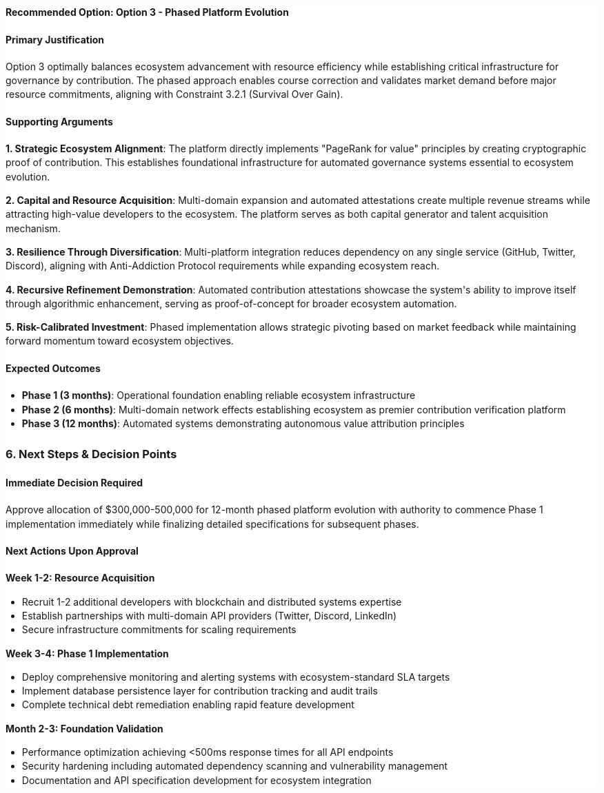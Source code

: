 **Recommended Option: Option 3 - Phased Platform Evolution**

#### **Primary Justification**
Option 3 optimally balances ecosystem advancement with resource efficiency while establishing critical infrastructure for governance by contribution. The phased approach enables course correction and validates market demand before major resource commitments, aligning with Constraint 3.2.1 (Survival Over Gain).

#### **Supporting Arguments**

**1. Strategic Ecosystem Alignment**: The platform directly implements "PageRank for value" principles by creating cryptographic proof of contribution. This establishes foundational infrastructure for automated governance systems essential to ecosystem evolution.

**2. Capital and Resource Acquisition**: Multi-domain expansion and automated attestations create multiple revenue streams while attracting high-value developers to the ecosystem. The platform serves as both capital generator and talent acquisition mechanism.

**3. Resilience Through Diversification**: Multi-platform integration reduces dependency on any single service (GitHub, Twitter, Discord), aligning with Anti-Addiction Protocol requirements while expanding ecosystem reach.

**4. Recursive Refinement Demonstration**: Automated contribution attestations showcase the system's ability to improve itself through algorithmic enhancement, serving as proof-of-concept for broader ecosystem automation.

**5. Risk-Calibrated Investment**: Phased implementation allows strategic pivoting based on market feedback while maintaining forward momentum toward ecosystem objectives.

#### **Expected Outcomes**
- **Phase 1 (3 months)**: Operational foundation enabling reliable ecosystem infrastructure
- **Phase 2 (6 months)**: Multi-domain network effects establishing ecosystem as premier contribution verification platform  
- **Phase 3 (12 months)**: Automated systems demonstrating autonomous value attribution principles

### **6. Next Steps & Decision Points**

#### **Immediate Decision Required**
Approve allocation of $300,000-500,000 for 12-month phased platform evolution with authority to commence Phase 1 implementation immediately while finalizing detailed specifications for subsequent phases.

#### **Next Actions Upon Approval**

**Week 1-2: Resource Acquisition**
- Recruit 1-2 additional developers with blockchain and distributed systems expertise
- Establish partnerships with multi-domain API providers (Twitter, Discord, LinkedIn)
- Secure infrastructure commitments for scaling requirements

**Week 3-4: Phase 1 Implementation**
- Deploy comprehensive monitoring and alerting systems with ecosystem-standard SLA targets
- Implement database persistence layer for contribution tracking and audit trails
- Complete technical debt remediation enabling rapid feature development

**Month 2-3: Foundation Validation**
- Performance optimization achieving <500ms response times for all API endpoints
- Security hardening including automated dependency scanning and vulnerability management
- Documentation and API specification development for ecosystem integration
